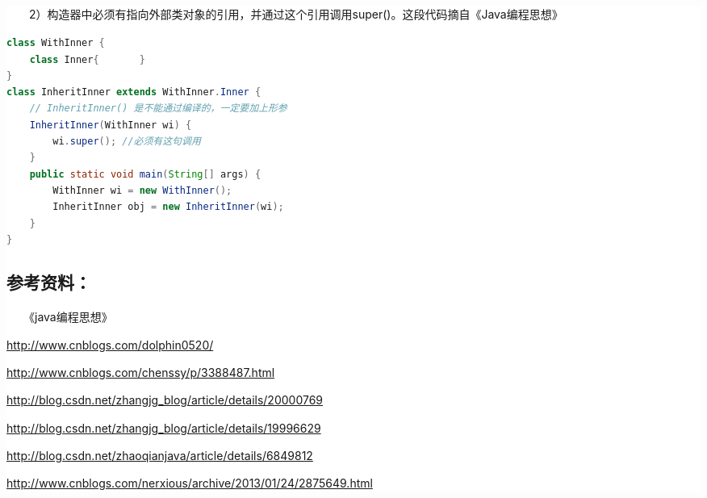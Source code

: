　　2）构造器中必须有指向外部类对象的引用，并通过这个引用调用super()。这段代码摘自《Java编程思想》

```java
class WithInner {  
    class Inner{       }
}
class InheritInner extends WithInner.Inner {   
    // InheritInner() 是不能通过编译的，一定要加上形参
    InheritInner(WithInner wi) { 
        wi.super(); //必须有这句调用 
    }   
    public static void main(String[] args) {   
        WithInner wi = new WithInner();   
        InheritInner obj = new InheritInner(wi);
    }
}
```

 

##  参考资料：

　　《java编程思想》

http://www.cnblogs.com/dolphin0520/

http://www.cnblogs.com/chenssy/p/3388487.html

http://blog.csdn.net/zhangjg_blog/article/details/20000769

http://blog.csdn.net/zhangjg_blog/article/details/19996629

http://blog.csdn.net/zhaoqianjava/article/details/6849812

http://www.cnblogs.com/nerxious/archive/2013/01/24/2875649.html
